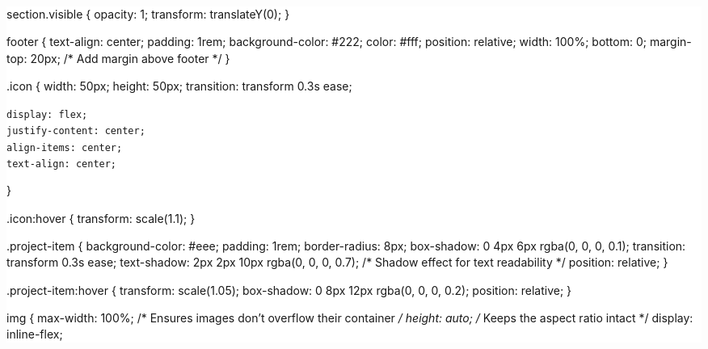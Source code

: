 section.visible {
    opacity: 1;
    transform: translateY(0);
}

footer {
    text-align: center;
    padding: 1rem;
    background-color: #222;
    color: #fff;
    position: relative;
    width: 100%;
    bottom: 0;
    margin-top: 20px;
        /* Add margin above footer */
}

.icon {
    width: 50px;
    height: 50px;
    transition: transform 0.3s ease;

    display: flex;
    justify-content: center;
    align-items: center;
    text-align: center;
}

.icon:hover {
    transform: scale(1.1);
}


.project-item {
    background-color: #eee;
    padding: 1rem;
    border-radius: 8px;
    box-shadow: 0 4px 6px rgba(0, 0, 0, 0.1);
    transition: transform 0.3s ease;
    text-shadow: 2px 2px 10px rgba(0, 0, 0, 0.7);
    /* Shadow effect for text readability */
    position: relative;
}

.project-item:hover {
    transform: scale(1.05);
    box-shadow: 0 8px 12px rgba(0, 0, 0, 0.2);
    position: relative;
}



img {
    max-width: 100%;
    /* Ensures images don’t overflow their container */
    height: auto;
    /* Keeps the aspect ratio intact */
    display: inline-flex;
